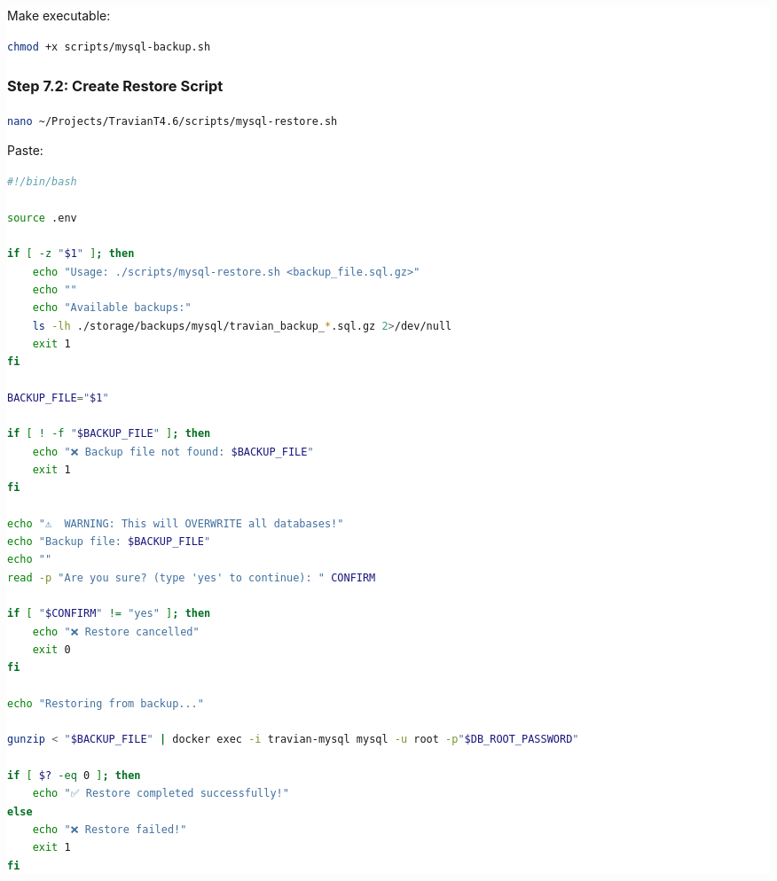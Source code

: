 Make executable:

```bash
chmod +x scripts/mysql-backup.sh
```

### Step 7.2: Create Restore Script

```bash
nano ~/Projects/TravianT4.6/scripts/mysql-restore.sh
```

Paste:

```bash
#!/bin/bash

source .env

if [ -z "$1" ]; then
    echo "Usage: ./scripts/mysql-restore.sh <backup_file.sql.gz>"
    echo ""
    echo "Available backups:"
    ls -lh ./storage/backups/mysql/travian_backup_*.sql.gz 2>/dev/null
    exit 1
fi

BACKUP_FILE="$1"

if [ ! -f "$BACKUP_FILE" ]; then
    echo "❌ Backup file not found: $BACKUP_FILE"
    exit 1
fi

echo "⚠️  WARNING: This will OVERWRITE all databases!"
echo "Backup file: $BACKUP_FILE"
echo ""
read -p "Are you sure? (type 'yes' to continue): " CONFIRM

if [ "$CONFIRM" != "yes" ]; then
    echo "❌ Restore cancelled"
    exit 0
fi

echo "Restoring from backup..."

gunzip < "$BACKUP_FILE" | docker exec -i travian-mysql mysql -u root -p"$DB_ROOT_PASSWORD"

if [ $? -eq 0 ]; then
    echo "✅ Restore completed successfully!"
else
    echo "❌ Restore failed!"
    exit 1
fi
```

